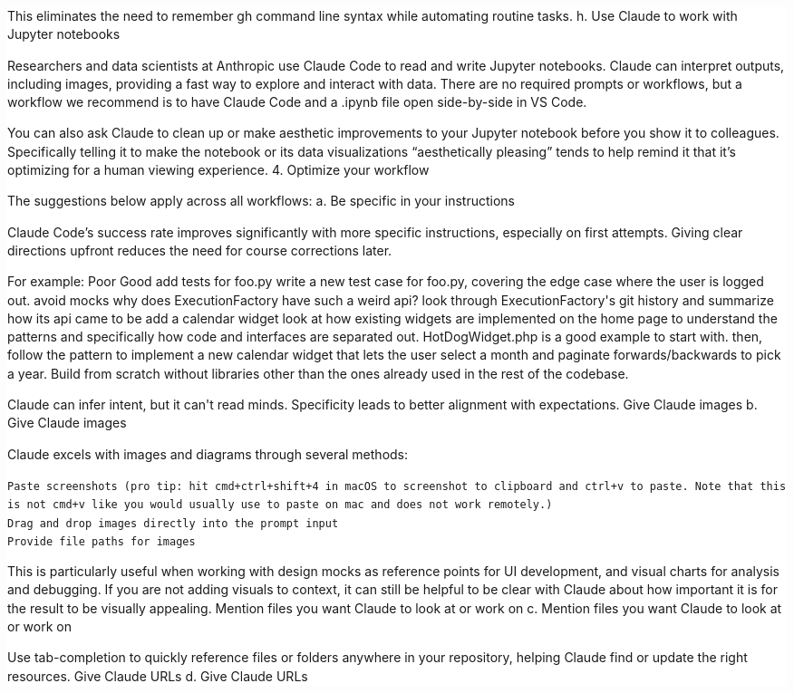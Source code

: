 This eliminates the need to remember gh command line syntax while automating routine tasks.
h. Use Claude to work with Jupyter notebooks

Researchers and data scientists at Anthropic use Claude Code to read and write Jupyter notebooks. Claude can interpret outputs, including images, providing a fast way to explore and interact with data. There are no required prompts or workflows, but a workflow we recommend is to have Claude Code and a .ipynb file open side-by-side in VS Code.

You can also ask Claude to clean up or make aesthetic improvements to your Jupyter notebook before you show it to colleagues. Specifically telling it to make the notebook or its data visualizations “aesthetically pleasing” tends to help remind it that it’s optimizing for a human viewing experience.
4. Optimize your workflow

The suggestions below apply across all workflows:
a. Be specific in your instructions

Claude Code’s success rate improves significantly with more specific instructions, especially on first attempts. Giving clear directions upfront reduces the need for course corrections later.

For example:
Poor	Good
add tests for foo.py	write a new test case for foo.py, covering the edge case where the user is logged out. avoid mocks
why does ExecutionFactory have such a weird api?	look through ExecutionFactory's git history and summarize how its api came to be
add a calendar widget	look at how existing widgets are implemented on the home page to understand the patterns and specifically how code and interfaces are separated out. HotDogWidget.php is a good example to start with. then, follow the pattern to implement a new calendar widget that lets the user select a month and paginate forwards/backwards to pick a year. Build from scratch without libraries other than the ones already used in the rest of the codebase.

Claude can infer intent, but it can't read minds. Specificity leads to better alignment with expectations.
Give Claude images
b. Give Claude images

Claude excels with images and diagrams through several methods:

    Paste screenshots (pro tip: hit cmd+ctrl+shift+4 in macOS to screenshot to clipboard and ctrl+v to paste. Note that this is not cmd+v like you would usually use to paste on mac and does not work remotely.)
    Drag and drop images directly into the prompt input
    Provide file paths for images

This is particularly useful when working with design mocks as reference points for UI development, and visual charts for analysis and debugging. If you are not adding visuals to context, it can still be helpful to be clear with Claude about how important it is for the result to be visually appealing.
Mention files you want Claude to look at or work on
c. Mention files you want Claude to look at or work on

Use tab-completion to quickly reference files or folders anywhere in your repository, helping Claude find or update the right resources.
Give Claude URLs
d. Give Claude URLs
